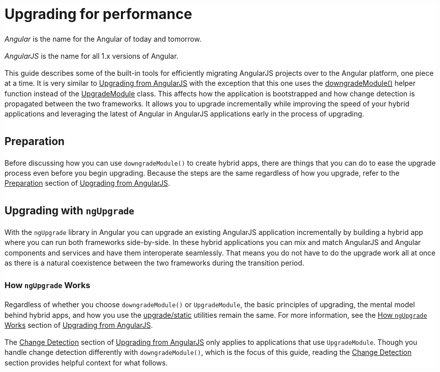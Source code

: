 # Upgrading for performance

<div class="alert is-helpful">

*Angular* is the name for the Angular of today and tomorrow.

*AngularJS* is the name for all 1.x versions of Angular.

</div>

This guide describes some of the built-in tools for efficiently migrating AngularJS projects over to the Angular platform, one piece at a time.
It is very similar to [Upgrading from AngularJS](guide/upgrade) with the exception that this one uses the [downgradeModule()](api/upgrade/static/downgradeModule) helper function instead of the [UpgradeModule](api/upgrade/static/UpgradeModule) class.
This affects how the application is bootstrapped and how change detection is propagated between the two frameworks.
It allows you to upgrade incrementally while improving the speed of your hybrid applications and leveraging the latest of Angular in AngularJS applications early in the process of upgrading.

## Preparation

Before discussing how you can use `downgradeModule()` to create hybrid apps, there are things that you can do to ease the upgrade process even before you begin upgrading.
Because the steps are the same regardless of how you upgrade, refer to the [Preparation](guide/upgrade#preparation) section of [Upgrading from AngularJS](guide/upgrade).

## Upgrading with `ngUpgrade`

With the `ngUpgrade` library in Angular you can upgrade an existing AngularJS application incrementally by building a hybrid app where you can run both frameworks side-by-side.
In these hybrid applications you can mix and match AngularJS and Angular components and services and have them interoperate seamlessly.
That means you do not have to do the upgrade work all at once as there is a natural coexistence between the two frameworks during the transition period.

### How `ngUpgrade` Works

Regardless of whether you choose `downgradeModule()` or `UpgradeModule`, the basic principles of upgrading, the mental model behind hybrid apps, and how you use the [upgrade/static](api/upgrade/static) utilities remain the same.
For more information, see the [How `ngUpgrade` Works](guide/upgrade#how-ngupgrade-works) section of [Upgrading from AngularJS](guide/upgrade).

<div class="alert is-helpful">

The [Change Detection](guide/upgrade#change-detection) section of [Upgrading from AngularJS](guide/upgrade) only applies to applications that use `UpgradeModule`.
Though you handle change detection differently with `downgradeModule()`, which is the focus of this guide, reading the [Change Detection](guide/upgrade#change-detection) section provides helpful context for what follows.

</div>
